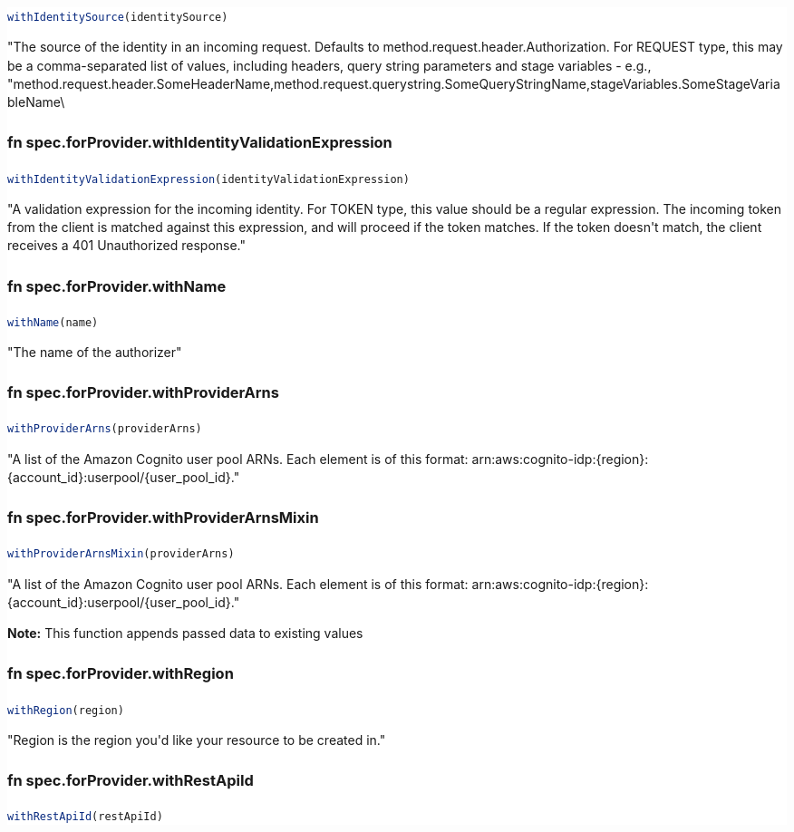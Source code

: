 ```ts
withIdentitySource(identitySource)
```

"The source of the identity in an incoming request. Defaults to method.request.header.Authorization. For REQUEST type, this may be a comma-separated list of values, including headers, query string parameters and stage variables - e.g., \"method.request.header.SomeHeaderName,method.request.querystring.SomeQueryStringName,stageVariables.SomeStageVariableName\

### fn spec.forProvider.withIdentityValidationExpression

```ts
withIdentityValidationExpression(identityValidationExpression)
```

"A validation expression for the incoming identity. For TOKEN type, this value should be a regular expression. The incoming token from the client is matched against this expression, and will proceed if the token matches. If the token doesn't match, the client receives a 401 Unauthorized response."

### fn spec.forProvider.withName

```ts
withName(name)
```

"The name of the authorizer"

### fn spec.forProvider.withProviderArns

```ts
withProviderArns(providerArns)
```

"A list of the Amazon Cognito user pool ARNs. Each element is of this format: arn:aws:cognito-idp:{region}:{account_id}:userpool/{user_pool_id}."

### fn spec.forProvider.withProviderArnsMixin

```ts
withProviderArnsMixin(providerArns)
```

"A list of the Amazon Cognito user pool ARNs. Each element is of this format: arn:aws:cognito-idp:{region}:{account_id}:userpool/{user_pool_id}."

**Note:** This function appends passed data to existing values

### fn spec.forProvider.withRegion

```ts
withRegion(region)
```

"Region is the region you'd like your resource to be created in."

### fn spec.forProvider.withRestApiId

```ts
withRestApiId(restApiId)
```
